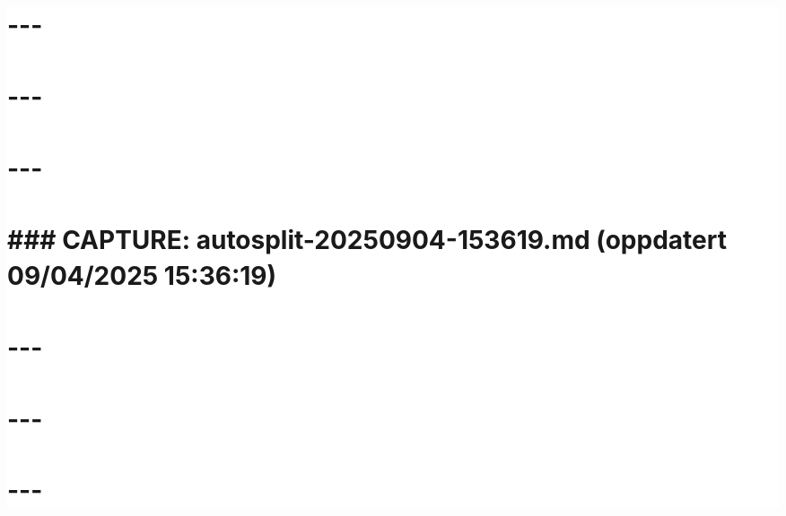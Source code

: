 # ---

#

#

# ---

#

#

#

# ---

#

#

#

#

#

# \### CAPTURE: autosplit-20250904-153619.md (oppdatert 09/04/2025 15:36:19)

# ---

#

#

# ---

#

#

#

# ---

#

#

#
